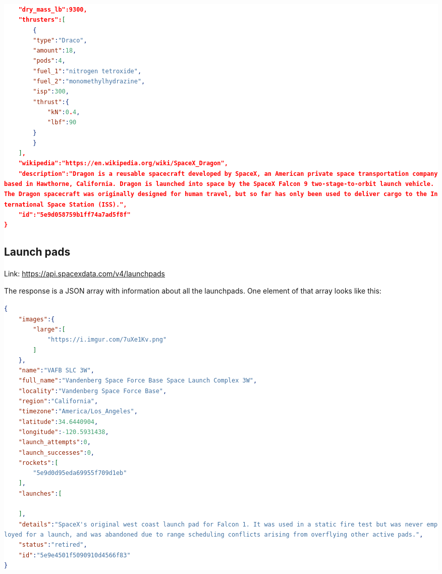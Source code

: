 ```json
    "dry_mass_lb":9300,
    "thrusters":[
        {
        "type":"Draco",
        "amount":18,
        "pods":4,
        "fuel_1":"nitrogen tetroxide",
        "fuel_2":"monomethylhydrazine",
        "isp":300,
        "thrust":{
            "kN":0.4,
            "lbf":90
        }
        }
    ],
    "wikipedia":"https://en.wikipedia.org/wiki/SpaceX_Dragon",
    "description":"Dragon is a reusable spacecraft developed by SpaceX, an American private space transportation company based in Hawthorne, California. Dragon is launched into space by the SpaceX Falcon 9 two-stage-to-orbit launch vehicle. The Dragon spacecraft was originally designed for human travel, but so far has only been used to deliver cargo to the International Space Station (ISS).",
    "id":"5e9d058759b1ff74a7ad5f8f"
}
```

## Launch pads
Link: https://api.spacexdata.com/v4/launchpads

The response is a JSON array with information about all the launchpads. One element of that array looks like this:
```json
{
    "images":{
        "large":[
            "https://i.imgur.com/7uXe1Kv.png"
        ]
    },
    "name":"VAFB SLC 3W",
    "full_name":"Vandenberg Space Force Base Space Launch Complex 3W",
    "locality":"Vandenberg Space Force Base",
    "region":"California",
    "timezone":"America/Los_Angeles",
    "latitude":34.6440904,
    "longitude":-120.5931438,
    "launch_attempts":0,
    "launch_successes":0,
    "rockets":[
        "5e9d0d95eda69955f709d1eb"
    ],
    "launches":[
        
    ],
    "details":"SpaceX's original west coast launch pad for Falcon 1. It was used in a static fire test but was never employed for a launch, and was abandoned due to range scheduling conflicts arising from overflying other active pads.",
    "status":"retired",
    "id":"5e9e4501f5090910d4566f83"
}
```
